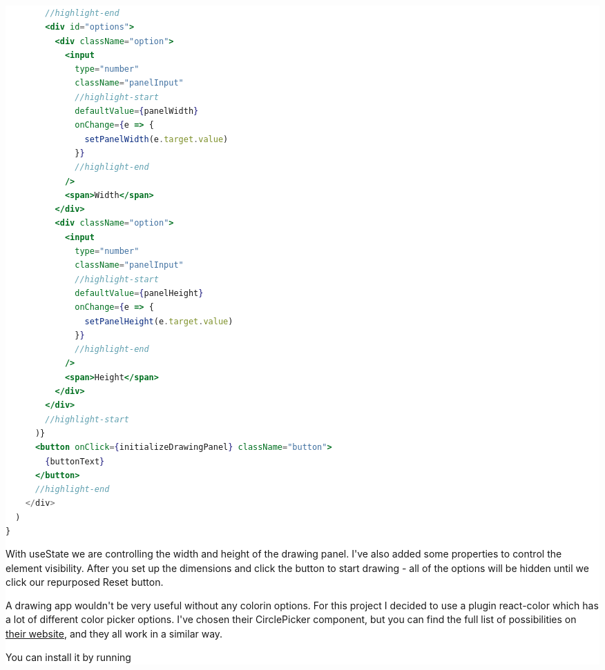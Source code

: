 ```jsx
        //highlight-end
        <div id="options">
          <div className="option">
            <input
              type="number"
              className="panelInput"
              //highlight-start
              defaultValue={panelWidth}
              onChange={e => {
                setPanelWidth(e.target.value)
              }}
              //highlight-end
            />
            <span>Width</span>
          </div>
          <div className="option">
            <input
              type="number"
              className="panelInput"
              //highlight-start
              defaultValue={panelHeight}
              onChange={e => {
                setPanelHeight(e.target.value)
              }}
              //highlight-end
            />
            <span>Height</span>
          </div>
        </div>
        //highlight-start
      )}
      <button onClick={initializeDrawingPanel} className="button">
        {buttonText}
      </button>
      //highlight-end
    </div>
  )
}
```

With useState we are controlling the width and height of the drawing panel. I've also added some properties to control the element visibility. After you set up the dimensions and click the button to start drawing - all of the options will be hidden until we click our repurposed Reset button.

A drawing app wouldn't be very useful without any colorin options. For this project I decided to use a plugin react-color which has a lot of different color picker options. I've chosen their CirclePicker component, but you can find the full list of possibilities on <a href="https://casesandberg.github.io/react-color/" target="_blank" rel="noopener noreferrer">their website</a>, and they all work in a similar way.

You can install it by running

